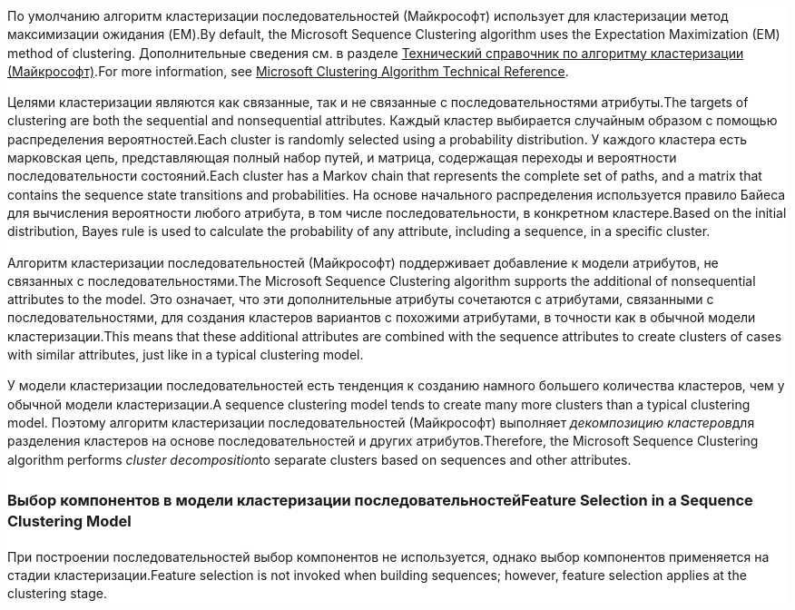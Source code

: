  <span data-ttu-id="e78bd-121">По умолчанию алгоритм кластеризации последовательностей (Майкрософт) использует для кластеризации метод максимизации ожидания (EM).</span><span class="sxs-lookup"><span data-stu-id="e78bd-121">By default, the Microsoft Sequence Clustering algorithm uses the Expectation Maximization (EM) method of clustering.</span></span> <span data-ttu-id="e78bd-122">Дополнительные сведения см. в разделе [Технический справочник по алгоритму кластеризации (Майкрософт)](microsoft-clustering-algorithm-technical-reference.md).</span><span class="sxs-lookup"><span data-stu-id="e78bd-122">For more information, see [Microsoft Clustering Algorithm Technical Reference](microsoft-clustering-algorithm-technical-reference.md).</span></span>  
  
 <span data-ttu-id="e78bd-123">Целями кластеризации являются как связанные, так и не связанные с последовательностями атрибуты.</span><span class="sxs-lookup"><span data-stu-id="e78bd-123">The targets of clustering are both the sequential and nonsequential attributes.</span></span> <span data-ttu-id="e78bd-124">Каждый кластер выбирается случайным образом с помощью распределения вероятностей.</span><span class="sxs-lookup"><span data-stu-id="e78bd-124">Each cluster is randomly selected using a probability distribution.</span></span> <span data-ttu-id="e78bd-125">У каждого кластера есть марковская цепь, представляющая полный набор путей, и матрица, содержащая переходы и вероятности последовательности состояний.</span><span class="sxs-lookup"><span data-stu-id="e78bd-125">Each cluster has a Markov chain that represents the complete set of paths, and a matrix that contains the sequence state transitions and probabilities.</span></span> <span data-ttu-id="e78bd-126">На основе начального распределения используется правило Байеса для вычисления вероятности любого атрибута, в том числе последовательности, в конкретном кластере.</span><span class="sxs-lookup"><span data-stu-id="e78bd-126">Based on the initial distribution, Bayes rule is used to calculate the probability of any attribute, including a sequence, in a specific cluster.</span></span>  
  
 <span data-ttu-id="e78bd-127">Алгоритм кластеризации последовательностей (Майкрософт) поддерживает добавление к модели атрибутов, не связанных с последовательностями.</span><span class="sxs-lookup"><span data-stu-id="e78bd-127">The Microsoft Sequence Clustering algorithm supports the additional of nonsequential attributes to the model.</span></span> <span data-ttu-id="e78bd-128">Это означает, что эти дополнительные атрибуты сочетаются с атрибутами, связанными с последовательностями, для создания кластеров вариантов с похожими атрибутами, в точности как в обычной модели кластеризации.</span><span class="sxs-lookup"><span data-stu-id="e78bd-128">This means that these additional attributes are combined with the sequence attributes to create clusters of cases with similar attributes, just like in a typical clustering model.</span></span>  
  
 <span data-ttu-id="e78bd-129">У модели кластеризации последовательностей есть тенденция к созданию намного большего количества кластеров, чем у обычной модели кластеризации.</span><span class="sxs-lookup"><span data-stu-id="e78bd-129">A sequence clustering model tends to create many more clusters than a typical clustering model.</span></span> <span data-ttu-id="e78bd-130">Поэтому алгоритм кластеризации последовательностей (Майкрософт) выполняет *декомпозицию кластеров*для разделения кластеров на основе последовательностей и других атрибутов.</span><span class="sxs-lookup"><span data-stu-id="e78bd-130">Therefore, the Microsoft Sequence Clustering algorithm performs *cluster decomposition*to separate clusters based on sequences and other attributes.</span></span>  
  
### <a name="feature-selection-in-a-sequence-clustering-model"></a><span data-ttu-id="e78bd-131">Выбор компонентов в модели кластеризации последовательностей</span><span class="sxs-lookup"><span data-stu-id="e78bd-131">Feature Selection in a Sequence Clustering Model</span></span>  
 <span data-ttu-id="e78bd-132">При построении последовательностей выбор компонентов не используется, однако выбор компонентов применяется на стадии кластеризации.</span><span class="sxs-lookup"><span data-stu-id="e78bd-132">Feature selection is not invoked when building sequences; however, feature selection applies at the clustering stage.</span></span>  
  